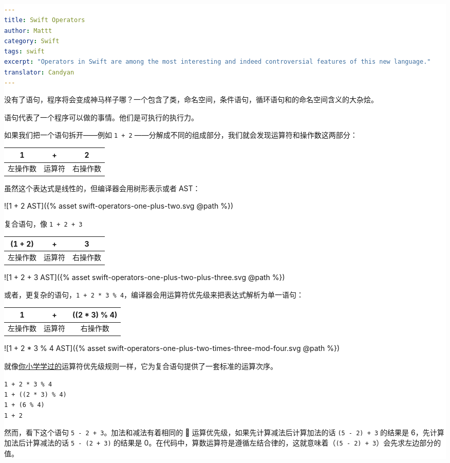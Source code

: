 ```yaml
---
title: Swift Operators
author: Mattt
category: Swift
tags: swift
excerpt: "Operators in Swift are among the most interesting and indeed controversial features of this new language."
translator: Candyan
---
```


没有了语句，程序将会变成神马样子哪？一个包含了类，命名空间，条件语句，循环语句和的命名空间含义的大杂烩。

语句代表了一个程序可以做的事情。他们是可执行的执行力。

如果我们把一个语句拆开——例如 `1 + 2` ——分解成不同的组成部分，我们就会发现运算符和操作数这两部分：

|    1     |   +    |    2     |
| :------: | :----: | :------: |
| 左操作数 | 运算符 | 右操作数 |

虽然这个表达式是线性的，但编译器会用树形表示或者 AST：

![1 + 2 AST]({% asset swift-operators-one-plus-two.svg @path %})

复合语句，像 `1 + 2 + 3`

| (1 + 2)  |   +    |    3     |
| :------: | :----: | :------: |
| 左操作数 | 运算符 | 右操作数 |

![1 + 2 + 3 AST]({% asset swift-operators-one-plus-two-plus-three.svg @path %})

或者，更复杂的语句，`1 + 2 * 3 % 4`，编译器会用运算符优先级来把表达式解析为单一语句：

|    1     |   +    | ((2 \* 3) % 4) |
| :------: | :----: | :------------: |
| 左操作数 | 运算符 |    右操作数    |

![1 + 2 * 3 % 4 AST]({% asset swift-operators-one-plus-two-times-three-mod-four.svg @path %})

就像[你小学学过的](https://zh.wikipedia.org/wiki/%E9%81%8B%E7%AE%97%E6%AC%A1%E5%BA%8F)运算符优先级规则一样，它为复合语句提供了一套标准的运算次序。

```
1 + 2 * 3 % 4
1 + ((2 * 3) % 4)
1 + (6 % 4)
1 + 2
```

然而，看下这个语句 `5 - 2 + 3`。加法和减法有着相同的  运算优先级，如果先计算减法后计算加法的话 `(5 - 2) + 3` 的结果是 6，先计算加法后计算减法的话 `5 - (2 + 3)` 的结果是 0。在代码中，算数运算符是遵循左结合律的，这就意味着（`(5 - 2) + 3`）会先求左边部分的值。
